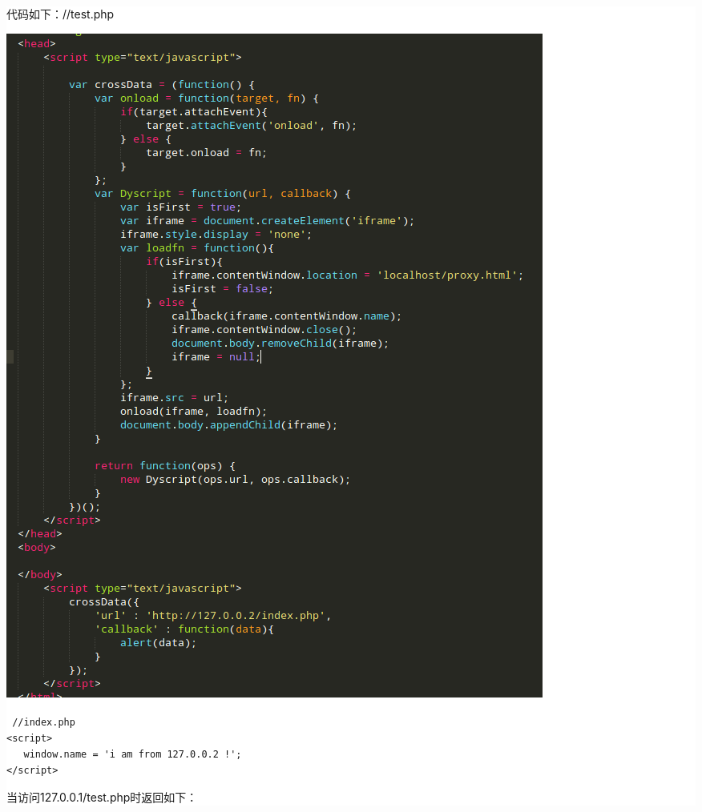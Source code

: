 代码如下：//test.php

![5](/img/cross/5.png)

	 //index.php
	<script>
	   window.name = 'i am from 127.0.0.2 !';
	</script>

当访问127.0.0.1/test.php时返回如下：
